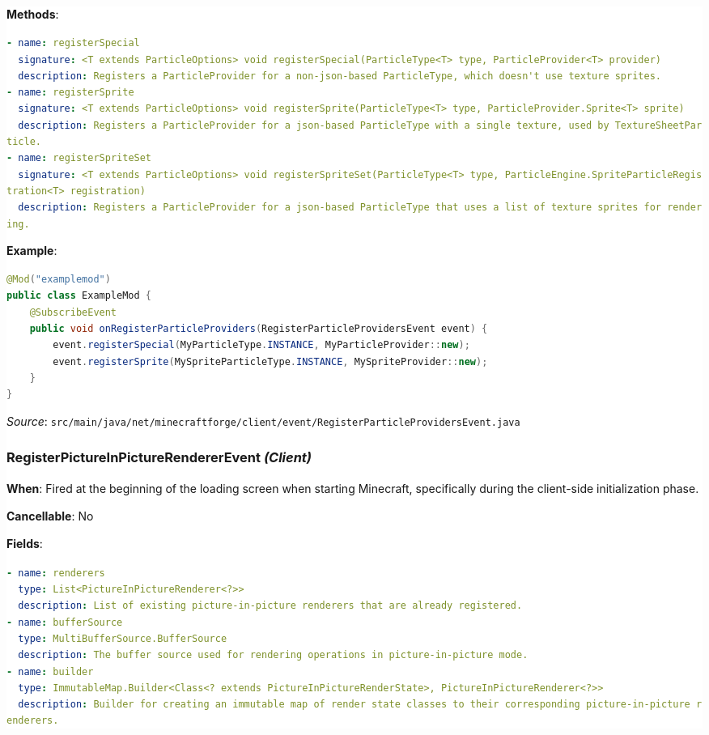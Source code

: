 **Methods**:
```yaml
- name: registerSpecial
  signature: <T extends ParticleOptions> void registerSpecial(ParticleType<T> type, ParticleProvider<T> provider)
  description: Registers a ParticleProvider for a non-json-based ParticleType, which doesn't use texture sprites.
- name: registerSprite
  signature: <T extends ParticleOptions> void registerSprite(ParticleType<T> type, ParticleProvider.Sprite<T> sprite)
  description: Registers a ParticleProvider for a json-based ParticleType with a single texture, used by TextureSheetParticle.
- name: registerSpriteSet
  signature: <T extends ParticleOptions> void registerSpriteSet(ParticleType<T> type, ParticleEngine.SpriteParticleRegistration<T> registration)
  description: Registers a ParticleProvider for a json-based ParticleType that uses a list of texture sprites for rendering.
```

**Example**:
```java
@Mod("examplemod")
public class ExampleMod {
    @SubscribeEvent
    public void onRegisterParticleProviders(RegisterParticleProvidersEvent event) {
        event.registerSpecial(MyParticleType.INSTANCE, MyParticleProvider::new);
        event.registerSprite(MySpriteParticleType.INSTANCE, MySpriteProvider::new);
    }
}
```

*Source*: `src/main/java/net/minecraftforge/client/event/RegisterParticleProvidersEvent.java`

### RegisterPictureInPictureRendererEvent *(Client)*

**When**: Fired at the beginning of the loading screen when starting Minecraft, specifically during the client-side initialization phase.

**Cancellable**: No

**Fields**:
```yaml
- name: renderers
  type: List<PictureInPictureRenderer<?>>
  description: List of existing picture-in-picture renderers that are already registered.
- name: bufferSource
  type: MultiBufferSource.BufferSource
  description: The buffer source used for rendering operations in picture-in-picture mode.
- name: builder
  type: ImmutableMap.Builder<Class<? extends PictureInPictureRenderState>, PictureInPictureRenderer<?>>
  description: Builder for creating an immutable map of render state classes to their corresponding picture-in-picture renderers.
```
